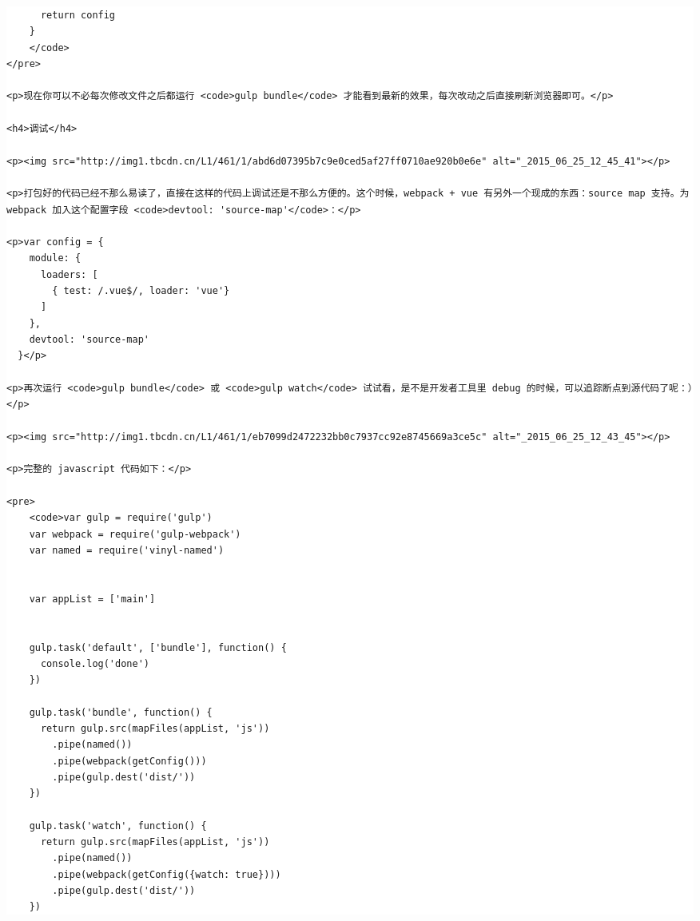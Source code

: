           return config
        }
        </code>
    </pre>

    <p>现在你可以不必每次修改文件之后都运行 <code>gulp bundle</code> 才能看到最新的效果，每次改动之后直接刷新浏览器即可。</p>

    <h4>调试</h4>

    <p><img src="http://img1.tbcdn.cn/L1/461/1/abd6d07395b7c9e0ced5af27ff0710ae920b0e6e" alt="_2015_06_25_12_45_41"></p>

    <p>打包好的代码已经不那么易读了，直接在这样的代码上调试还是不那么方便的。这个时候，webpack + vue 有另外一个现成的东西：source map 支持。为 webpack 加入这个配置字段 <code>devtool: 'source-map'</code>：</p>

    <p>var config = {
        module: {
          loaders: [
            { test: /.vue$/, loader: 'vue'}
          ]
        },
        devtool: 'source-map'
      }</p>

    <p>再次运行 <code>gulp bundle</code> 或 <code>gulp watch</code> 试试看，是不是开发者工具里 debug 的时候，可以追踪断点到源代码了呢：）</p>

    <p><img src="http://img1.tbcdn.cn/L1/461/1/eb7099d2472232bb0c7937cc92e8745669a3ce5c" alt="_2015_06_25_12_43_45"></p>

    <p>完整的 javascript 代码如下：</p>

    <pre>
        <code>var gulp = require('gulp')
        var webpack = require('gulp-webpack')
        var named = require('vinyl-named')


        var appList = ['main']


        gulp.task('default', ['bundle'], function() {
          console.log('done')
        })

        gulp.task('bundle', function() {
          return gulp.src(mapFiles(appList, 'js'))
            .pipe(named())
            .pipe(webpack(getConfig()))
            .pipe(gulp.dest('dist/'))
        })

        gulp.task('watch', function() {
          return gulp.src(mapFiles(appList, 'js'))
            .pipe(named())
            .pipe(webpack(getConfig({watch: true})))
            .pipe(gulp.dest('dist/'))
        })
